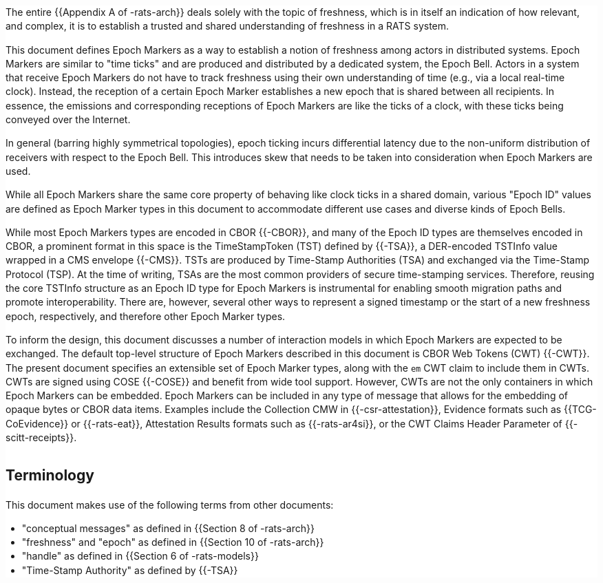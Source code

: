 The entire {{Appendix A of -rats-arch}} deals solely with the topic of freshness, which is in itself an indication of how relevant, and complex, it is to establish a trusted and shared understanding of freshness in a RATS system.

This document defines Epoch Markers as a way to establish a notion of freshness among actors in distributed systems.
Epoch Markers are similar to "time ticks" and are produced and distributed by a dedicated system, the Epoch Bell.
Actors in a system that receive Epoch Markers do not have to track freshness using their own understanding of time (e.g., via a local real-time clock).
Instead, the reception of a certain Epoch Marker establishes a new epoch that is shared between all recipients.
In essence, the emissions and corresponding receptions of Epoch Markers are like the ticks of a clock, with these ticks being conveyed over the Internet.

In general (barring highly symmetrical topologies), epoch ticking incurs differential latency due to the non-uniform distribution of receivers with respect to the Epoch Bell.
This introduces skew that needs to be taken into consideration when Epoch Markers are used.

While all Epoch Markers share the same core property of behaving like clock ticks in a shared domain, various "Epoch ID" values are defined as Epoch Marker types in this document to accommodate different use cases and diverse kinds of Epoch Bells.

While most Epoch Markers types are encoded in CBOR {{-CBOR}}, and many of the Epoch ID types are themselves encoded in CBOR, a prominent format in this space is the TimeStampToken (TST) defined by {{-TSA}}, a DER-encoded TSTInfo value wrapped in a CMS envelope {{-CMS}}.
TSTs are produced by Time-Stamp Authorities (TSA) and exchanged via the Time-Stamp Protocol (TSP).
At the time of writing, TSAs are the most common providers of secure time-stamping services.
Therefore, reusing the core TSTInfo structure as an Epoch ID type for Epoch Markers is instrumental for enabling smooth migration paths and promote interoperability.
There are, however, several other ways to represent a signed timestamp or the start of a new freshness epoch, respectively, and therefore other Epoch Marker types.

To inform the design, this document discusses a number of interaction models in which Epoch Markers are expected to be exchanged.
The default top-level structure of Epoch Markers described in this document is CBOR Web Tokens (CWT) {{-CWT}}.
The present document specifies an extensible set of Epoch Marker types, along with the `em` CWT claim to include them in CWTs.
CWTs are signed using COSE {{-COSE}} and benefit from wide tool support.
However, CWTs are not the only containers in which Epoch Markers can be embedded.
Epoch Markers can be included in any type of message that allows for the embedding of opaque bytes or CBOR data items.
Examples include the Collection CMW in {{-csr-attestation}}, Evidence formats such as {{TCG-CoEvidence}} or {{-rats-eat}}, Attestation Results formats such as {{-rats-ar4si}}, or the CWT Claims Header Parameter of {{-scitt-receipts}}.

## Terminology

This document makes use of the following terms from other documents:

* "conceptual messages" as defined in {{Section 8 of -rats-arch}}
* "freshness" and "epoch" as defined in {{Section 10 of -rats-arch}}
* "handle" as defined in {{Section 6 of -rats-models}}
* "Time-Stamp Authority" as defined by {{-TSA}}
